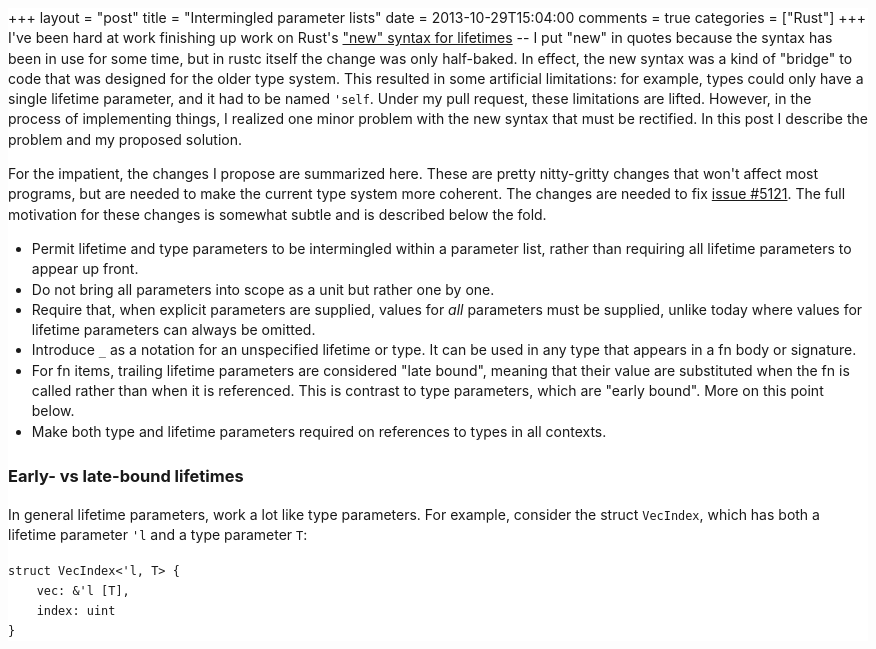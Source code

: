 +++
layout = "post"
title = "Intermingled parameter lists"
date = 2013-10-29T15:04:00
comments = true
categories = ["Rust"]
+++
I've been hard at work finishing up work on Rust's
["new" syntax for lifetimes][4846] -- I put "new" in quotes because
the syntax has been in use for some time, but in rustc itself the
change was only half-baked. In effect, the new syntax was a kind of
"bridge" to code that was designed for the older type system. This
resulted in some artificial limitations: for example, types could only
have a single lifetime parameter, and it had to be named `'self`.
Under my pull request, these limitations are lifted.  However, in the
process of implementing things, I realized one minor problem with the
new syntax that must be rectified. In this post I describe the problem
and my proposed solution.

For the impatient, the changes I propose are summarized here. These
are pretty nitty-gritty changes that won't affect most programs, but
are needed to make the current type system more coherent. The changes
are needed to fix [issue #5121][5121]. The full
motivation for these changes is somewhat subtle and is described below
the fold.

- Permit lifetime and type parameters to be intermingled within a
  parameter list, rather than requiring all lifetime parameters to appear
  up front.
- Do not bring all parameters into scope as a unit but rather one by one.
- Require that, when explicit parameters are supplied, values for *all*
  parameters must be supplied, unlike today where values for lifetime parameters
  can always be omitted.
- Introduce `_` as a notation for an unspecified lifetime or type.
  It can be used in any type that appears in a fn body or signature.
- For fn items, trailing lifetime parameters are considered "late
  bound", meaning that their value are substituted when the fn is
  called rather than when it is referenced. This is contrast to type
  parameters, which are "early bound". More on this point below.
- Make both type and lifetime parameters required on references to types
  in all contexts.
  
  

### Early- vs late-bound lifetimes

In general lifetime parameters, work a lot like type parameters. For
example, consider the struct `VecIndex`, which has both a lifetime
parameter `'l` and a type parameter `T`:

    struct VecIndex<'l, T> {
        vec: &'l [T],
        index: uint
    }


[4846]: https://github.com/mozilla/rust/issues/4846
[cs]: http://smallcultfollowing.com/babysteps/blog/2013/10/10/fn-types-in-rust/
[9508]: https://github.com/mozilla/rust/issues/9508
[5121]: https://github.com/mozilla/rust/issues/5121